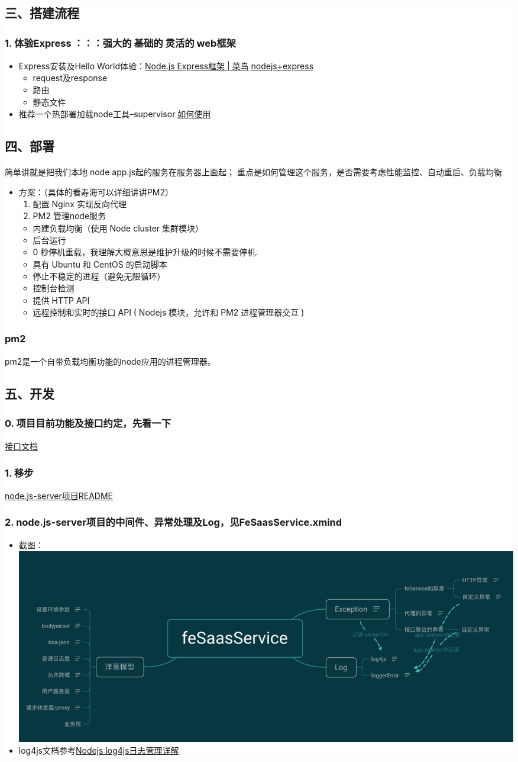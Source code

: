 ## 三、搭建流程

### 1. 体验Express ：：：强大的 基础的 灵活的 web框架
* Express安装及Hello World体验：[Node.js Express框架 | 菜鸟](http://www.360doc.com/content/18/0422/07/32517277_747703104.shtml) [nodejs+express](https://www.cnblogs.com/wgl0126/p/9290157.html)
  * request及response
  * 路由
  * 静态文件
* 推荐一个热部署加载node工具–supervisor [如何使用](https://www.cnblogs.com/Leo_wl/p/3800276.html)

## 四、部署
简单讲就是把我们本地 node app.js起的服务在服务器上面起；
重点是如何管理这个服务，是否需要考虑性能监控、自动重启、负载均衡

* 方案：（具体的看寿海可以详细讲讲PM2）
  1. 配置 Nginx 实现反向代理
  2. PM2 管理node服务
    * 内建负载均衡（使用 Node cluster 集群模块）
    * 后台运行
    * 0 秒停机重载，我理解大概意思是维护升级的时候不需要停机.
    * 具有 Ubuntu 和 CentOS 的启动脚本
    * 停止不稳定的进程（避免无限循环）
    * 控制台检测
    * 提供 HTTP API
    * 远程控制和实时的接口 API ( Nodejs 模块，允许和 PM2 进程管理器交互 )

### pm2
pm2是一个自带负载均衡功能的node应用的进程管理器。

## 五、开发

### 0. 项目目前功能及接口约定，先看一下
  [接口文档](https://shimo.im/folder/8dVQdkXPVcHH93wR)

### 1. 移步
  [node.js-server项目README](https://gitee.com/lsh_front_end/node.js-server/tree/saas-dev/)

### 2. node.js-server项目的中间件、异常处理及Log，见FeSaasService.xmind
  * 截图：
    ![中间件、异常处理及Log](../img/node/node/feServicexmind.png)
  * log4js文档参考[Nodejs log4js日志管理详解](https://www.jianshu.com/p/9604d08db899)